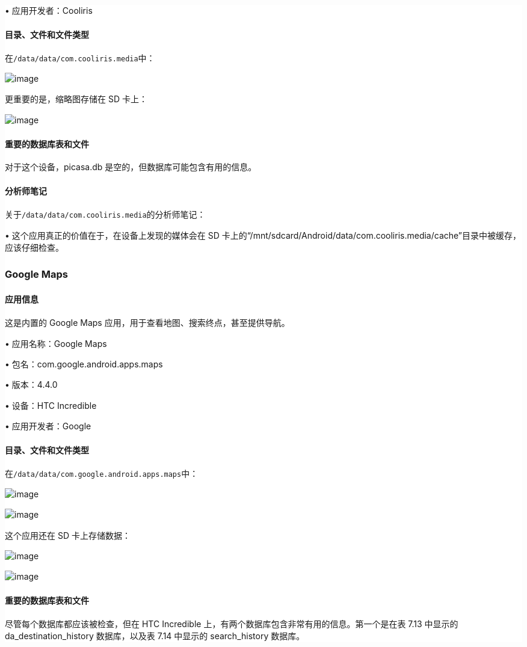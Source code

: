• 应用开发者：Cooliris

#### 目录、文件和文件类型

在`/data/data/com.cooliris.media`中：

![image](img/F10007Xu07-86-9781597496513.jpg)

更重要的是，缩略图存储在 SD 卡上：

![image](img/F10007Xu07-87-9781597496513.jpg)

#### 重要的数据库表和文件

对于这个设备，picasa.db 是空的，但数据库可能包含有用的信息。

#### 分析师笔记

关于`/data/data/com.cooliris.media`的分析师笔记：

• 这个应用真正的价值在于，在设备上发现的媒体会在 SD 卡上的“/mnt/sdcard/Android/data/com.cooliris.media/cache”目录中被缓存，应该仔细检查。

### Google Maps

#### 应用信息

这是内置的 Google Maps 应用，用于查看地图、搜索终点，甚至提供导航。

• 应用名称：Google Maps

• 包名：com.google.android.apps.maps

• 版本：4.4.0

• 设备：HTC Incredible

• 应用开发者：Google

#### 目录、文件和文件类型

在`/data/data/com.google.android.apps.maps`中：

![image](img/F10007Xu07-88a-9781597496513.jpg)

![image](img/F10007Xu07-88b-9781597496513.jpg)

这个应用还在 SD 卡上存储数据：

![image](img/F10007Xu07-89a-9781597496513.jpg)

![image](img/F10007Xu07-89b-9781597496513.jpg)

#### 重要的数据库表和文件

尽管每个数据库都应该被检查，但在 HTC Incredible 上，有两个数据库包含非常有用的信息。第一个是在表 7.13 中显示的 da_destination_history 数据库，以及表 7.14 中显示的 search_history 数据库。
